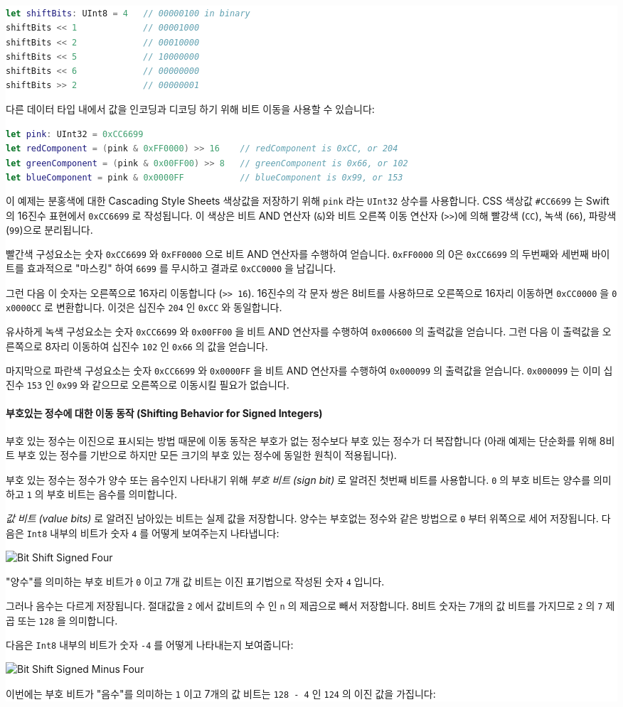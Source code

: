 ```swift
let shiftBits: UInt8 = 4   // 00000100 in binary
shiftBits << 1             // 00001000
shiftBits << 2             // 00010000
shiftBits << 5             // 10000000
shiftBits << 6             // 00000000
shiftBits >> 2             // 00000001
```

다른 데이터 타입 내에서 값을 인코딩과 디코딩 하기 위해 비트 이동을 사용할 수 있습니다:

```swift
let pink: UInt32 = 0xCC6699
let redComponent = (pink & 0xFF0000) >> 16    // redComponent is 0xCC, or 204
let greenComponent = (pink & 0x00FF00) >> 8   // greenComponent is 0x66, or 102
let blueComponent = pink & 0x0000FF           // blueComponent is 0x99, or 153
```

이 예제는 분홍색에 대한 Cascading Style Sheets 색상값을 저장하기 위해 `pink` 라는 `UInt32` 상수를 사용합니다. CSS 색상값 `#CC6699` 는 Swift의 16진수 표현에서 `0xCC6699` 로 작성됩니다. 이 색상은 비트 AND 연산자 (`&`)와 비트 오른쪽 이동 연산자 (`>>`)에 의해 빨강색 (`CC`), 녹색 (`66`), 파랑색 (`99`)으로 분리됩니다.

빨간색 구성요소는 숫자 `0xCC6699` 와 `0xFF0000` 으로 비트 AND 연산자를 수행하여 얻습니다. `0xFF0000` 의 0은 `0xCC6699` 의 두번째와 세번째 바이트를 효과적으로 "마스킹" 하여 `6699` 를 무시하고 결과로 `0xCC0000` 을 남깁니다.

그런 다음 이 숫자는 오른쪽으로 16자리 이동합니다 (`>> 16`). 16진수의 각 문자 쌍은 8비트를 사용하므로 오른쪽으로 16자리 이동하면 `0xCC0000` 을 `0x0000CC` 로 변환합니다. 이것은 십진수 `204` 인 `0xCC` 와 동일합니다.

유사하게 녹색 구성요소는 숫자 `0xCC6699` 와 `0x00FF00` 을 비트 AND 연산자를 수행하여 `0x006600` 의 출력값을 얻습니다. 그런 다음 이 출력값을 오른쪽으로 8자리 이동하여 십진수 `102` 인 `0x66` 의 값을 얻습니다.

마지막으로 파란색 구성요소는 숫자 `0xCC6699` 와 `0x0000FF` 을 비트 AND 연산자를 수행하여 `0x000099` 의 출력값을 얻습니다. `0x000099` 는 이미 십진수 `153` 인 `0x99` 와 같으므로 오른쪽으로 이동시킬 필요가 없습니다.

#### 부호있는 정수에 대한 이동 동작 (Shifting Behavior for Signed Integers)

부호 있는 정수는 이진으로 표시되는 방법 때문에 이동 동작은 부호가 없는 정수보다 부호 있는 정수가 더 복잡합니다 (아래 예제는 단순화를 위해 8비트 부호 있는 정수를 기반으로 하지만 모든 크기의 부호 있는 정수에 동일한 원칙이 적용됩니다).

부호 있는 정수는 정수가 양수 또는 음수인지 나타내기 위해 _부호 비트 (sign bit)_ 로 알려진 첫번째 비트를 사용합니다. `0` 의 부호 비트는 양수를 의미하고 `1` 의 부호 비트는 음수를 의미합니다.

_값 비트 (value bits)_ 로 알려진 남아있는 비트는 실제 값을 저장합니다. 양수는 부호없는 정수와 같은 방법으로 `0` 부터 위쪽으로 세어 저장됩니다. 다음은 `Int8` 내부의 비트가 숫자 `4` 를 어떻게 보여주는지 나타냅니다:

![Bit Shift Signed Four](../.gitbook/assets/bitshiftSignedFour\_2x\~dark.png)

"양수"를 의미하는 부호 비트가 `0` 이고 7개 값 비트는 이진 표기법으로 작성된 숫자 `4` 입니다.

그러나 음수는 다르게 저장됩니다. 절대값을 `2` 에서 값비트의 수 인 `n` 의 제곱으로 빼서 저장합니다. 8비트 숫자는 7개의 값 비트를 가지므로 `2` 의 `7` 제곱 또는 `128` 을 의미합니다.

다음은 `Int8` 내부의 비트가 숫자 `-4` 를 어떻게 나타내는지 보여줍니다:

![Bit Shift Signed Minus Four](../.gitbook/assets/bitshiftSignedMinusFour\_2x\~dark.png)

이번에는 부호 비트가 "음수"를 의미하는 `1` 이고 7개의 값 비트는 `128 - 4` 인 `124` 의 이진 값을 가집니다:
